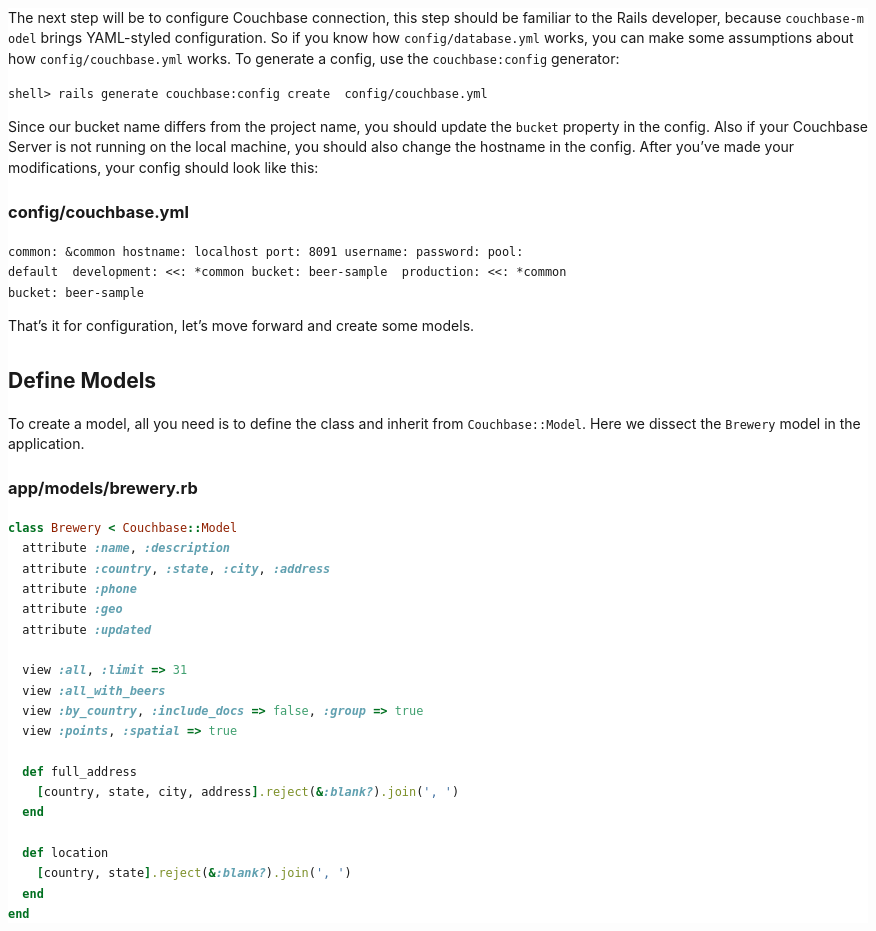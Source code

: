 The next step will be to configure Couchbase connection, this step should be familiar to the Rails developer, because `couchbase-model` brings YAML-styled configuration. So if you know how `config/database.yml` works, you can make some assumptions about how `config/couchbase.yml` works. To generate a config, use the `couchbase:config` generator:


```
shell> rails generate couchbase:config create  config/couchbase.yml
```

Since our bucket name differs from the project name, you should update the `bucket` property in the config. Also if your Couchbase Server is not running on the local machine, you should also change the hostname in the config. After you’ve made your modifications, your config should look like this:

### config/couchbase.yml

```
common: &common hostname: localhost port: 8091 username: password: pool:
default  development: <<: *common bucket: beer-sample  production: <<: *common
bucket: beer-sample
```

That’s it for configuration, let’s move forward and create some models.

<a id="_define_models"></a>

## Define Models

To create a model, all you need is to define the class and inherit from `Couchbase::Model`. Here we dissect the `Brewery` model in the application.

### app/models/brewery.rb

```ruby
class Brewery < Couchbase::Model
  attribute :name, :description
  attribute :country, :state, :city, :address
  attribute :phone
  attribute :geo
  attribute :updated

  view :all, :limit => 31
  view :all_with_beers
  view :by_country, :include_docs => false, :group => true
  view :points, :spatial => true

  def full_address
    [country, state, city, address].reject(&:blank?).join(', ')
  end

  def location
    [country, state].reject(&:blank?).join(', ')
  end
end
```
